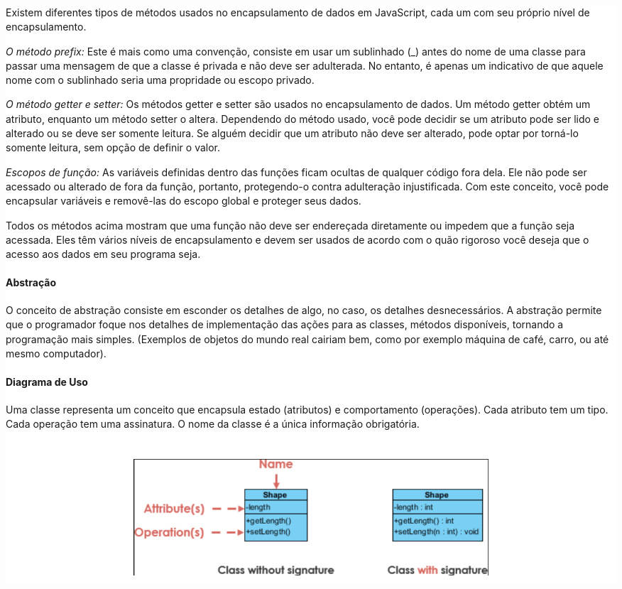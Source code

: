 Existem diferentes tipos de métodos usados ​​no encapsulamento de dados em JavaScript,
cada um com seu próprio nível de encapsulamento.

*O método prefix:* Este é mais como uma convenção, consiste em usar um sublinhado (_)
antes do nome de uma classe para passar uma mensagem de que a classe é privada 
e não deve ser adulterada. No entanto, é apenas um indicativo de que aquele nome com o sublinhado seria uma propridade ou escopo privado. 

*O método getter e setter:* Os métodos getter e setter são usados ​​no encapsulamento de dados.
Um método getter obtém um atributo, enquanto um método setter o altera.
Dependendo do método usado, você pode decidir se um atributo pode ser lido e alterado ou
se deve ser somente leitura. Se alguém decidir que um atributo não deve ser alterado, 
pode optar por torná-lo somente leitura, sem opção de definir o valor.

*Escopos de função:* As variáveis ​​definidas dentro das funções ficam ocultas de qualquer
código fora dela. Ele não pode ser acessado ou alterado de fora da função,
portanto, protegendo-o contra adulteração injustificada.
Com este conceito, você pode encapsular variáveis ​​e removê-las do escopo global
e proteger seus dados.

Todos os métodos acima mostram que uma função não deve ser endereçada diretamente
ou impedem que a função seja acessada. Eles têm vários níveis de encapsulamento e
devem ser usados ​​de acordo com o quão rigoroso você deseja que o acesso aos dados 
em seu programa seja.

  #### Abstração
O conceito de abstração consiste em esconder os detalhes de algo, no caso, os detalhes desnecessários. A abstração permite que o programador foque nos detalhes de implementação das ações para as classes, métodos disponíveis, tornando a programação mais simples. (Exemplos de objetos do mundo real cairiam bem, como por exemplo máquina de café, carro, ou até mesmo computador).

#### Diagrama de Uso

Uma classe representa um conceito que encapsula estado (atributos) e comportamento (operações). Cada atributo tem um tipo. Cada operação tem uma assinatura. O nome da classe é a única informação obrigatória.

<h1 align="center">
  <img src="assets/abs.png" alt="logo reprograma" width="500">
</h1>
